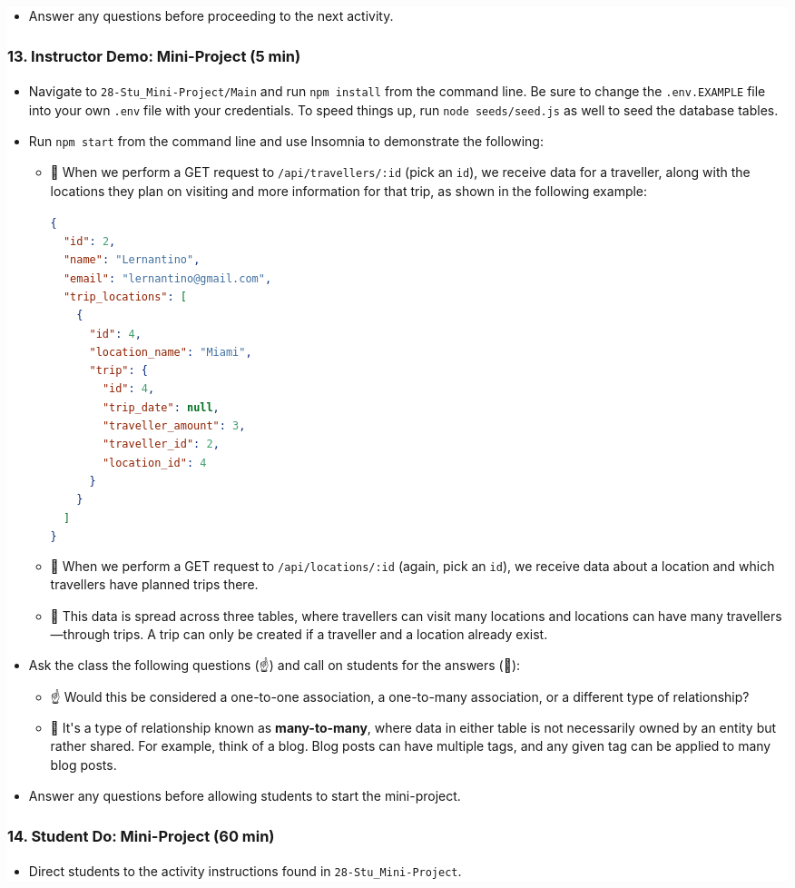 * Answer any questions before proceeding to the next activity.

### 13. Instructor Demo: Mini-Project (5 min) 

* Navigate to `28-Stu_Mini-Project/Main` and run `npm install` from the command line. Be sure to change the `.env.EXAMPLE` file into your own `.env` file with your credentials. To speed things up, run `node seeds/seed.js` as well to seed the database tables.

* Run `npm start` from the command line and use Insomnia to demonstrate the following: 

  * 🔑 When we perform a GET request to `/api/travellers/:id` (pick an `id`), we receive data for a traveller, along with the locations they plan on visiting and more information for that trip, as shown in the following example:

    ```json
    {
      "id": 2,
      "name": "Lernantino",
      "email": "lernantino@gmail.com",
      "trip_locations": [
        {
          "id": 4,
          "location_name": "Miami",
          "trip": {
            "id": 4,
            "trip_date": null,
            "traveller_amount": 3,
            "traveller_id": 2,
            "location_id": 4
          }
        }
      ]
    }
    ```

  * 🔑 When we perform a GET request to `/api/locations/:id` (again, pick an `id`), we receive data about a location and which travellers have planned trips there.

  * 🔑 This data is spread across three tables, where travellers can visit many locations and locations can have many travellers&mdash;through trips. A trip can only be created if a traveller and a location already exist.

* Ask the class the following questions (☝️) and call on students for the answers (🙋):

  * ☝️ Would this be considered a one-to-one association, a one-to-many association, or a different type of relationship?

  * 🙋 It's a type of relationship known as **many-to-many**, where data in either table is not necessarily owned by an entity but rather shared. For example, think of a blog. Blog posts can have multiple tags, and any given tag can be applied to many blog posts.

* Answer any questions before allowing students to start the mini-project.

### 14. Student Do: Mini-Project (60 min)

* Direct students to the activity instructions found in `28-Stu_Mini-Project`.
